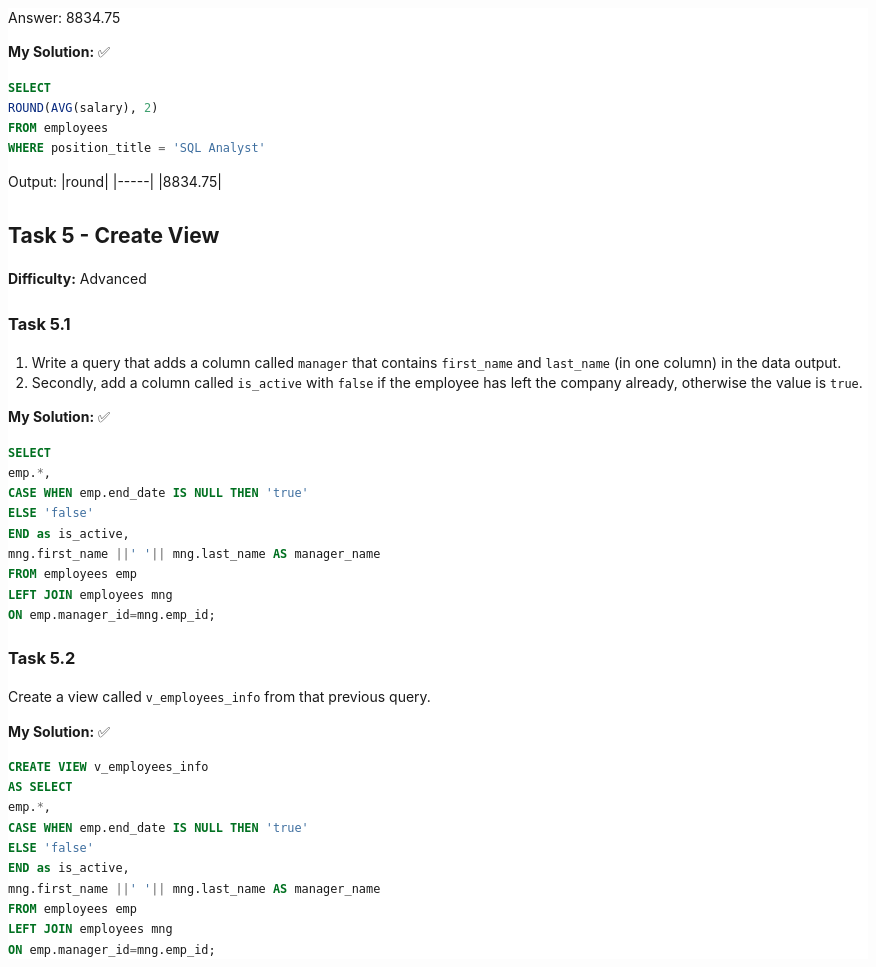 Answer:
8834.75

**My Solution:** &#9989;
```sql
SELECT 
ROUND(AVG(salary), 2)
FROM employees
WHERE position_title = 'SQL Analyst'
```
Output:
|round|
|-----|
|8834.75|

## Task 5 - Create View
**Difficulty:** Advanced

### Task 5.1
1. Write a query that adds a column called `manager` that contains  `first_name` and `last_name` (in one column) in the data output.
2. Secondly, add a column called `is_active` with `false` if the employee has left the company already, otherwise the value is `true`.

**My Solution:** &#9989;
```sql
SELECT 
emp.*,
CASE WHEN emp.end_date IS NULL THEN 'true'
ELSE 'false' 
END as is_active,
mng.first_name ||' '|| mng.last_name AS manager_name
FROM employees emp
LEFT JOIN employees mng
ON emp.manager_id=mng.emp_id;
```

### Task 5.2
Create a view called `v_employees_info` from that previous query.

**My Solution:** &#9989;
```sql
CREATE VIEW v_employees_info
AS SELECT 
emp.*,
CASE WHEN emp.end_date IS NULL THEN 'true'
ELSE 'false' 
END as is_active,
mng.first_name ||' '|| mng.last_name AS manager_name
FROM employees emp
LEFT JOIN employees mng
ON emp.manager_id=mng.emp_id;
```
